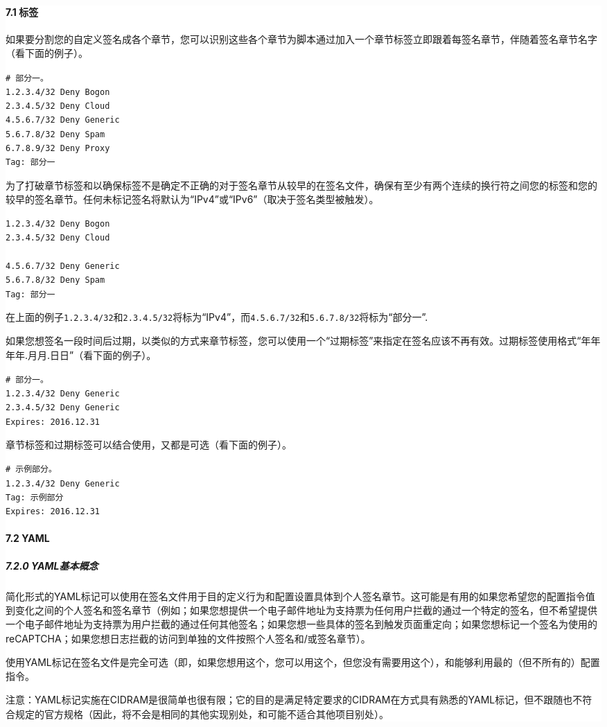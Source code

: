 #### 7.1 标签

如果要分割您的自定义签名成各个章节，​您可以识别这些各个章节为脚本通过加入一个章节标签立即跟着每签名章节，​伴随着签名章节名字（看下面的例子）。

```
# 部分一。
1.2.3.4/32 Deny Bogon
2.3.4.5/32 Deny Cloud
4.5.6.7/32 Deny Generic
5.6.7.8/32 Deny Spam
6.7.8.9/32 Deny Proxy
Tag: 部分一
```

为了打破章节标签和以确保标签不是确定不正确的对于签名章节从较早的在签名文件，​确保有至少有两个连续的换行符之间您的标签和您的较早的签名章节。​任何未标记签名将默认为“IPv4”或“IPv6”（取决于签名类型被触发）。

```
1.2.3.4/32 Deny Bogon
2.3.4.5/32 Deny Cloud

4.5.6.7/32 Deny Generic
5.6.7.8/32 Deny Spam
Tag: 部分一
```

在上面的例子`1.2.3.4/32`和`2.3.4.5/32`将标为“IPv4”，​而`4.5.6.7/32`和`5.6.7.8/32`将标为“部分一”.

如果您想签名一段时间后过期，​以类似的方式来章节标签，​您可以使用一个“过期标签”来指定在签名应该不再有效。​过期标签使用格式“年年年年.月月.日日”（看下面的例子）。

```
# 部分一。
1.2.3.4/32 Deny Generic
2.3.4.5/32 Deny Generic
Expires: 2016.12.31
```

章节标签和过期标签可以结合使用，​又都是可选（看下面的例子）。

```
# 示例部分。
1.2.3.4/32 Deny Generic
Tag: 示例部分
Expires: 2016.12.31
```

#### 7.2 YAML

##### 7.2.0 YAML基本概念

简化形式的YAML标记可以使用在签名文件用于目的定义行为和配置设置具体到个人签名章节。​这可能是有用的如果您希望您的配置指令值到变化之间的个人签名和签名章节（例如；如果您想提供一个电子邮件地址为支持票为任何用户拦截的通过一个特定的签名，​但不希望提供一个电子邮件地址为支持票为用户拦截的通过任何其他签名；如果您想一些具体的签名到触发页面重定向；如果您想标记一个签名为使用的reCAPTCHA；如果您想日志拦截的访问到单独的文件按照个人签名和/或签名章节）。

使用YAML标记在签名文件是完全可选（即，​如果您想用这个，​您可以用这个，​但您没有需要用这个），​和能够利用最的（但不所有的）配置指令。

注意：YAML标记实施在CIDRAM是很简单也很有限；它的目的是满足特定要求的CIDRAM在方式具有熟悉的YAML标记，​但不跟随也不符合规定的官方规格（因此，​将不会是相同的其他实现别处，​和可能不适合其他项目别处）。
